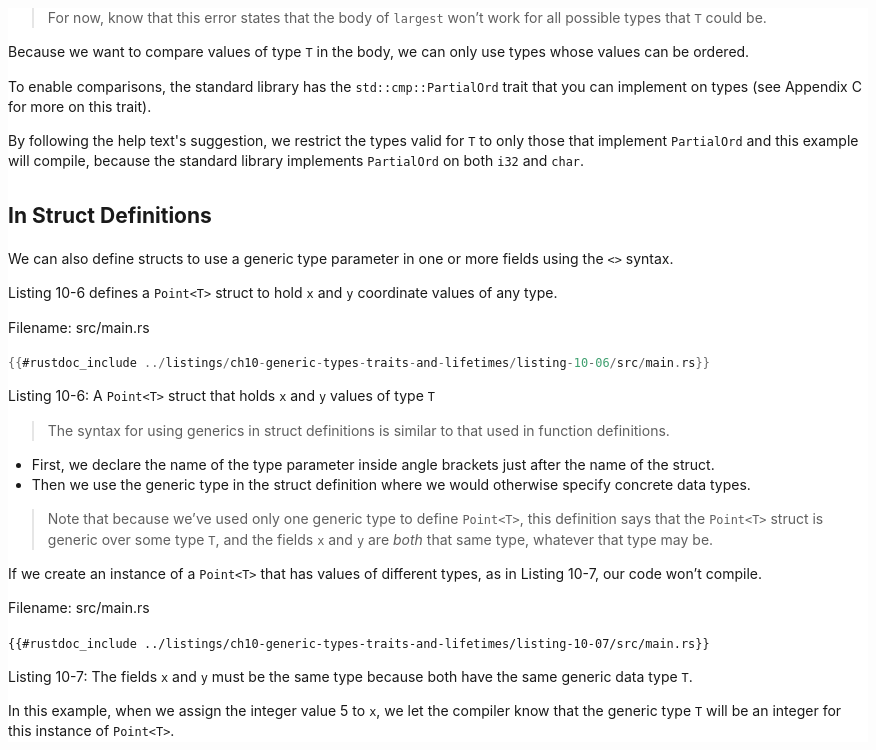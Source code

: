 >For now, know that this error
states that the body of `largest` won’t work for all possible types that `T`
could be. 

Because we want to compare values of type `T` in the body, we can
only use types whose values can be ordered. 

To enable comparisons, the standard
library has the `std::cmp::PartialOrd` trait that you can implement on types
(see Appendix C for more on this trait). 

By following the help text's
suggestion, we restrict the types valid for `T` to only those that implement
`PartialOrd` and this example will compile, because the standard library
implements `PartialOrd` on both `i32` and `char`.

## In Struct Definitions

We can also define structs to use a generic type parameter in one or more
fields using the `<>` syntax.

Listing 10-6 defines a `Point<T>` struct to hold
`x` and `y` coordinate values of any type.

<span class="filename">Filename: src/main.rs</span>

```rust
{{#rustdoc_include ../listings/ch10-generic-types-traits-and-lifetimes/listing-10-06/src/main.rs}}
```

<span class="caption">Listing 10-6: A `Point<T>` struct that holds `x` and `y`
values of type `T`</span>

>The syntax for using generics in struct definitions is similar to that used in
function definitions. 

- First, we declare the name of the type parameter inside
angle brackets just after the name of the struct. 
- Then we use the generic type
in the struct definition where we would otherwise specify concrete data types.

> Note that because we’ve used only one generic type to define `Point<T>`, this
definition says that the `Point<T>` struct is generic over some type `T`, and
the fields `x` and `y` are *both* that same type, whatever that type may be. 

If we create an instance of a `Point<T>` that has values of different types, as in
Listing 10-7, our code won’t compile.

<span class="filename">Filename: src/main.rs</span>

```rust,ignore,does_not_compile
{{#rustdoc_include ../listings/ch10-generic-types-traits-and-lifetimes/listing-10-07/src/main.rs}}
```

<span class="caption">Listing 10-7: The fields `x` and `y` must be the same
type because both have the same generic data type `T`.</span>

In this example, when we assign the integer value 5 to `x`, we let the compiler
know that the generic type `T` will be an integer for this instance of
`Point<T>`. 
	